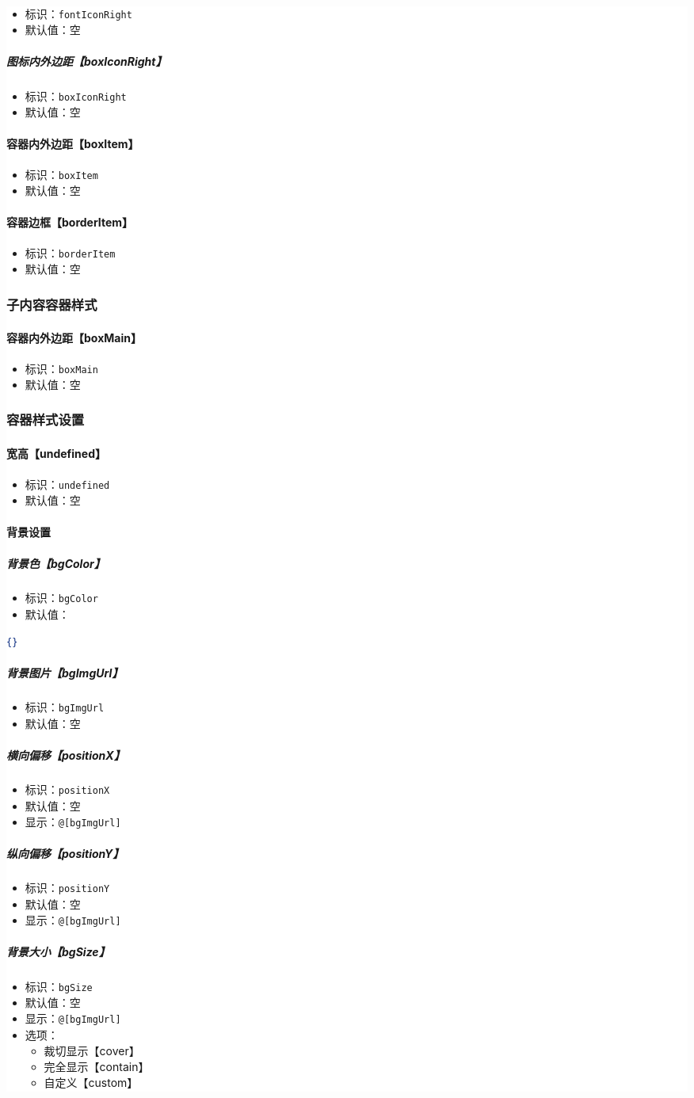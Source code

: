 - 标识：`fontIconRight`
- 默认值：空
##### 图标内外边距【boxIconRight】

- 标识：`boxIconRight`
- 默认值：空
#### 容器内外边距【boxItem】

- 标识：`boxItem`
- 默认值：空
#### 容器边框【borderItem】

- 标识：`borderItem`
- 默认值：空
### 子内容容器样式
#### 容器内外边距【boxMain】

- 标识：`boxMain`
- 默认值：空
### 容器样式设置
#### 宽高【undefined】

- 标识：`undefined`
- 默认值：空
#### 背景设置
##### 背景色【bgColor】

- 标识：`bgColor`
- 默认值：
```json
{}
```
##### 背景图片【bgImgUrl】

- 标识：`bgImgUrl`
- 默认值：空
##### 横向偏移【positionX】

- 标识：`positionX`
- 默认值：空
- 显示：`@[bgImgUrl]`
##### 纵向偏移【positionY】

- 标识：`positionY`
- 默认值：空
- 显示：`@[bgImgUrl]`
##### 背景大小【bgSize】

- 标识：`bgSize`
- 默认值：空
- 显示：`@[bgImgUrl]`
- 选项：
	 - 裁切显示【cover】
	 - 完全显示【contain】
	 - 自定义【custom】
